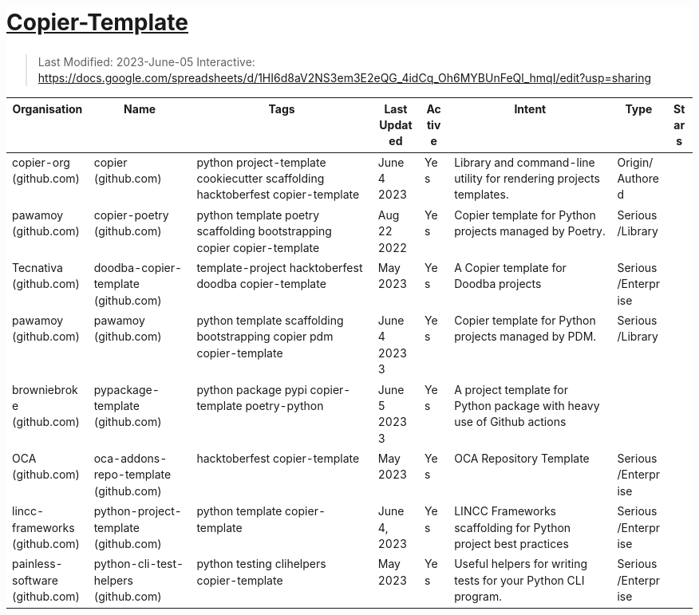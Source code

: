 # [Copier-Template](https://github.com/topics/copier-template)

> Last Modified: 2023-June-05
> Interactive: https://docs.google.com/spreadsheets/d/1HI6d8aV2NS3em3E2eQG_4idCq_Oh6MYBUnFeQl_hmqI/edit?usp=sharing

| Organisation                    | Name                                                | Tags                                                                                                                       | Last Updated   | Active   | Intent                                                                                                                                                                                                                                                               | Type               | Stars |
|---------------------------------|-----------------------------------------------------|----------------------------------------------------------------------------------------------------------------------------|----------------|----------|----------------------------------------------------------------------------------------------------------------------------------------------------------------------------------------------------------------------------------------------------------------------|--------------------|-------|
| copier-org  (github.com)        | copier (github.com)                                 | python project-template cookiecutter scaffolding hacktoberfest copier-template                                             | June 4 2023    | Yes      | Library and command-line utility for rendering projects templates.                                                                                                                                                                                                   | Origin/Authored    |       |
| pawamoy  (github.com)           | copier-poetry (github.com)                          | python template poetry scaffolding bootstrapping copier copier-template                                                    | Aug 22 2022    | Yes      | Copier template for Python projects managed by Poetry.                                                                                                                                                                                                               | Serious/Library    |       |
| Tecnativa  (github.com)         | doodba-copier-template (github.com)                 | template-project hacktoberfest doodba copier-template                                                                      | May 2023       | Yes      | A Copier template for Doodba projects                                                                                                                                                                                                                                | Serious/Enterprise |       |
| pawamoy  (github.com)           | pawamoy  (github.com)                               | python template scaffolding bootstrapping copier pdm copier-template                                                       | June 4 20233   | Yes      | Copier template for Python projects managed by PDM.                                                                                                                                                                                                                  | Serious/Library    |       |
| browniebroke  (github.com)      | pypackage-template (github.com)                     | python package pypi copier-template poetry-python                                                                          | June 5 20233   | Yes      | A project template for Python package with heavy use of Github actions                                                                                                                                                                                               |                    |       |
| OCA  (github.com)               | oca-addons-repo-template (github.com)               | hacktoberfest copier-template                                                                                              | May 2023       | Yes      | OCA Repository Template                                                                                                                                                                                                                                              | Serious/Enterprise |       |
| lincc-frameworks  (github.com)  | python-project-template (github.com)                | python template copier-template                                                                                            | June 4, 2023   | Yes      | LINCC Frameworks scaffolding for Python project best practices                                                                                                                                                                                                       | Serious/Enterprise |       |
| painless-software  (github.com) | python-cli-test-helpers (github.com)                | python testing clihelpers copier-template                                                                                  | May 2023       | Yes      | Useful helpers for writing tests for your Python CLI program.                                                                                                                                                                                                        | Serious/Enterprise |       |
